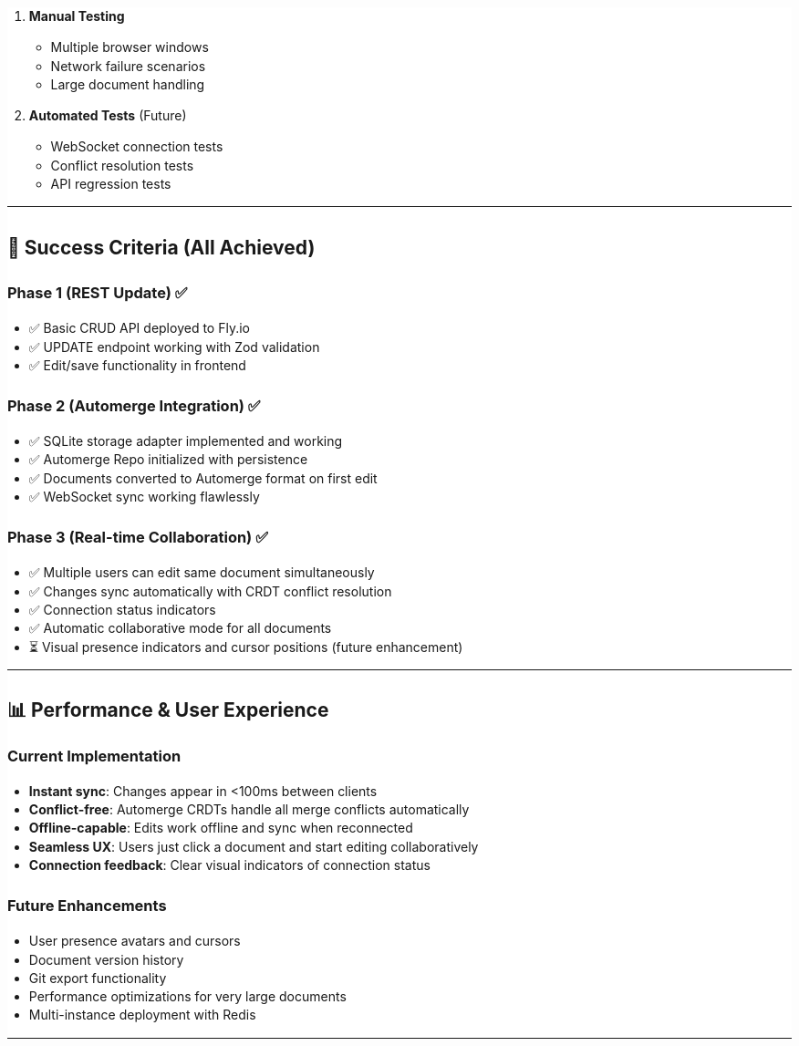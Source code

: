 1. **Manual Testing**
   - Multiple browser windows
   - Network failure scenarios
   - Large document handling

2. **Automated Tests** (Future)
   - WebSocket connection tests
   - Conflict resolution tests
   - API regression tests

---

## 🎯 Success Criteria (All Achieved)

### Phase 1 (REST Update) ✅
- ✅ Basic CRUD API deployed to Fly.io
- ✅ UPDATE endpoint working with Zod validation
- ✅ Edit/save functionality in frontend

### Phase 2 (Automerge Integration) ✅
- ✅ SQLite storage adapter implemented and working
- ✅ Automerge Repo initialized with persistence
- ✅ Documents converted to Automerge format on first edit
- ✅ WebSocket sync working flawlessly

### Phase 3 (Real-time Collaboration) ✅
- ✅ Multiple users can edit same document simultaneously
- ✅ Changes sync automatically with CRDT conflict resolution
- ✅ Connection status indicators
- ✅ Automatic collaborative mode for all documents
- ⏳ Visual presence indicators and cursor positions (future enhancement)

---

## 📊 Performance & User Experience

### Current Implementation
- **Instant sync**: Changes appear in <100ms between clients
- **Conflict-free**: Automerge CRDTs handle all merge conflicts automatically
- **Offline-capable**: Edits work offline and sync when reconnected
- **Seamless UX**: Users just click a document and start editing collaboratively
- **Connection feedback**: Clear visual indicators of connection status

### Future Enhancements
- User presence avatars and cursors
- Document version history
- Git export functionality
- Performance optimizations for very large documents
- Multi-instance deployment with Redis

---